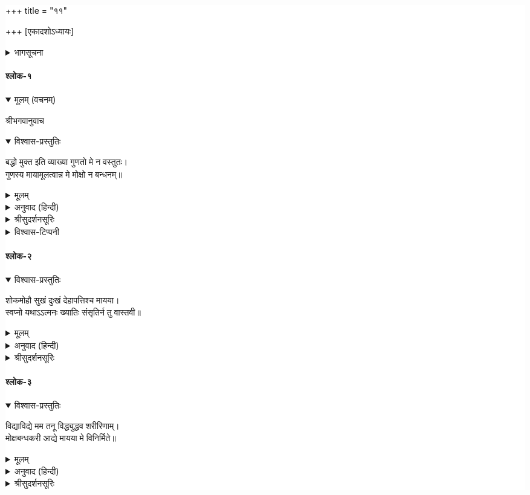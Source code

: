 +++
title = "११"

+++
[एकादशोऽध्यायः]



<details><summary>भागसूचना</summary></details>

#### श्लोक-१


<details open><summary>मूलम् (वचनम्)</summary>

श्रीभगवानुवाच
</details>

<details open><summary>विश्वास-प्रस्तुतिः</summary>

बद्धो मुक्त इति व्याख्या गुणतो मे न वस्तुतः।  
गुणस्य मायामूलत्वान्न मे मोक्षो न बन्धनम्॥
</details>

<details><summary>मूलम्</summary></details>

<details><summary>अनुवाद (हिन्दी)</summary></details>

<details><summary>श्रीसुदर्शनसूरिः</summary></details>

<details><summary>विश्वास-टिप्पनी</summary></details>


#### श्लोक-२


<details open><summary>विश्वास-प्रस्तुतिः</summary>

शोकमोहौ सुखं दुःखं देहापत्तिश्च मायया।  
स्वप्नो यथाऽऽत्मनः ख्यातिः संसृतिर्न तु वास्तवी॥
</details>

<details><summary>मूलम्</summary></details>

<details><summary>अनुवाद (हिन्दी)</summary></details>

<details><summary>श्रीसुदर्शनसूरिः</summary></details>

#### श्लोक-३


<details open><summary>विश्वास-प्रस्तुतिः</summary>

विद्याविद्ये मम तनू विद्ध्युद्धव शरीरिणाम्।  
मोक्षबन्धकरी आद्ये मायया मे विनिर्मिते॥
</details>

<details><summary>मूलम्</summary></details>

<details><summary>अनुवाद (हिन्दी)</summary></details>

<details><summary>श्रीसुदर्शनसूरिः</summary></details>
